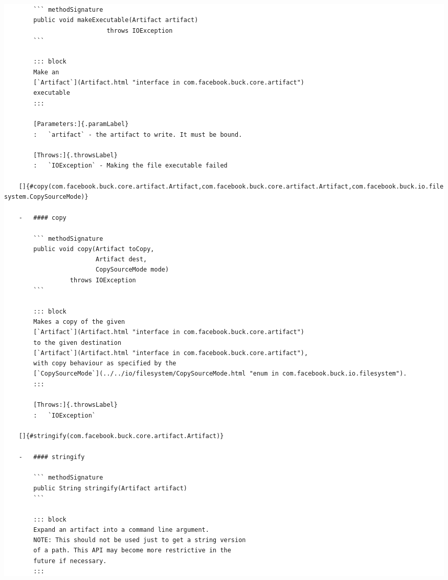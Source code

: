             ``` methodSignature
            public void makeExecutable​(Artifact artifact)
                                throws IOException
            ```

            ::: block
            Make an
            [`Artifact`](Artifact.html "interface in com.facebook.buck.core.artifact")
            executable
            :::

            [Parameters:]{.paramLabel}
            :   `artifact` - the artifact to write. It must be bound.

            [Throws:]{.throwsLabel}
            :   `IOException` - Making the file executable failed

        []{#copy(com.facebook.buck.core.artifact.Artifact,com.facebook.buck.core.artifact.Artifact,com.facebook.buck.io.filesystem.CopySourceMode)}

        -   #### copy

            ``` methodSignature
            public void copy​(Artifact toCopy,
                             Artifact dest,
                             CopySourceMode mode)
                      throws IOException
            ```

            ::: block
            Makes a copy of the given
            [`Artifact`](Artifact.html "interface in com.facebook.buck.core.artifact")
            to the given destination
            [`Artifact`](Artifact.html "interface in com.facebook.buck.core.artifact"),
            with copy behaviour as specified by the
            [`CopySourceMode`](../../io/filesystem/CopySourceMode.html "enum in com.facebook.buck.io.filesystem").
            :::

            [Throws:]{.throwsLabel}
            :   `IOException`

        []{#stringify(com.facebook.buck.core.artifact.Artifact)}

        -   #### stringify

            ``` methodSignature
            public String stringify​(Artifact artifact)
            ```

            ::: block
            Expand an artifact into a command line argument.
            NOTE: This should not be used just to get a string version
            of a path. This API may become more restrictive in the
            future if necessary.
            :::
